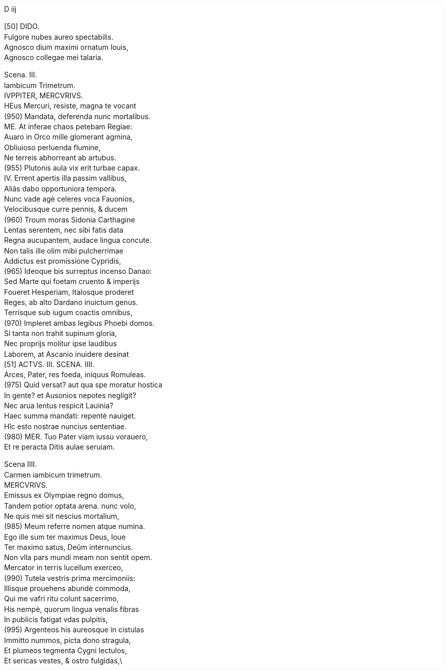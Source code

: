D iij

\[50\] DIDO.\
Fulgore nubes aureo spectabilis.\
Agnosco dium maximi ornatum Iouis,\
Agnosco collegae mei talaria.

Scena. III.\
lambicum Trimetrum.\
IVPPITER, MERCVRIVS.\
HEus Mercuri, resiste, magna te vocant\
(950) Mandata, deferenda nunc mortalibus.\
ME. At inferae chaos petebam Regiae:\
Auaro in Orco mille glomerant agmina,\
Obliuioso perluenda flumine,\
Ne terreis abhorreant ab artubus.\
(955) Plutonis aula vix erit turbae capax.\
IV. Errent apertis illa passim vallibus,\
Aliâs dabo opportuniora tempora.\
Nunc vade agè celeres voca Fauonios,\
Velocibusque curre pennis, & ducem\
(960) Troum moras Sidonia Carthagine\
Lentas serentem, nec sibi fatis data\
Regna aucupantem, audace lingua concute.\
Non talis ille olim mibi pulcherrimae\
Addictus est promissione Cypridis,\
(965) Ideoque bis surreptus incenso Danao:\
Sed Marte qui foetam cruento & imperijs\
Foueret Hesperiam, Italosque proderet\
Reges, ab alto Dardano inuictum genus.\
Terrisque sub iugum coactis omnibus,\
(970) Impleret ambas legibus Phoebi domos.\
Si tanta non trahit supinum gloria,\
Nec proprijs molitur ipse laudibus\
Laborem, at Ascanio inuidere desinat\
\[51\] ACTVS. III. SCENA. IIII.\
Arces, Pater, res foeda, iniquus Romuleas.\
(975) Quid versat? aut qua spe moratur hostica\
In gente? et Ausonios nepotes negligit?\
Nec arua lentus respicit Lauinia?\
Haec summa mandati: repentè nauiget.\
Hîc esto nostrae nuncius sententiae.\
(980) MER. Tuo Pater viam iussu vorauero,\
Et re peracta Ditis aulae seruiam.

Scena IIII.\
Carmen iambicum trimetrum.\
MERCVRIVS.\
Emissus ex Olympiae regno domus,\
Tandem potior optata arena. nunc volo,\
Ne quis mei sit nescius mortalium,\
(985) Meum referre nomen atque numina.\
Ego ille sum ter maximus Deus, Ioue\
Ter maximo satus, Deûm internuncius.\
Non vlla pars mundi meam non sentit opem.\
Mercator in terris lucellum exerceo,\
(990) Tutela vestris prima mercimoniis:\
Illisque prouehens abundè commoda,\
Qui me vafri ritu colunt sacerrimo,\
His nempè, quorum lingua venalis fibras\
In publicis fatigat vdas pulpitis,\
(995) Argenteos his aureosque in cistulas\
Immitto nummos, picta dono stragula,\
Et plumeos tegmenta Cygni lectulos,\
Et sericas vestes, & ostro fulgidas,\